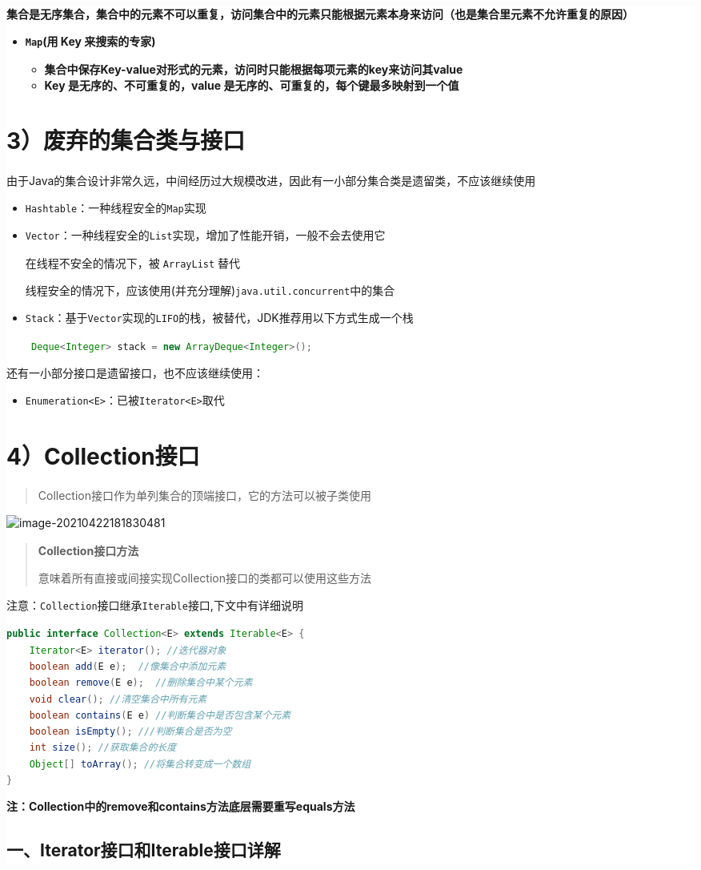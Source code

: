   **集合是无序集合，集合中的元素不可以重复，访问集合中的元素只能根据元素本身来访问（也是集合里元素不允许重复的原因）**

- **`Map`(用 Key 来搜索的专家)**

  + **集合中保存Key-value对形式的元素，访问时只能根据每项元素的key来访问其value**
  + **Key 是无序的、不可重复的，value 是无序的、可重复的，每个键最多映射到一个值**

# 3）废弃的集合类与接口

由于Java的集合设计非常久远，中间经历过大规模改进，因此有一小部分集合类是遗留类，不应该继续使用

- `Hashtable`：一种线程安全的`Map`实现

- `Vector`：一种线程安全的`List`实现，增加了性能开销，一般不会去使用它

  在线程不安全的情况下，被 `ArrayList` 替代

  线程安全的情况下，应该使用(并充分理解)`java.util.concurrent`中的集合

- `Stack`：基于`Vector`实现的`LIFO`的栈，被替代，JDK推荐用以下方式生成一个栈

  ```java
   Deque<Integer> stack = new ArrayDeque<Integer>();
  ```

还有一小部分接口是遗留接口，也不应该继续使用：

- `Enumeration<E>`：已被`Iterator<E>`取代

# 4）Collection接口

> Collection接口作为单列集合的顶端接口，它的方法可以被子类使用

![image-20210422181830481](https://s2.loli.net/2022/04/22/VKRzLXJ61briaUD.png)

> **Collection接口方法**
>
> 意味着所有直接或间接实现Collection接口的类都可以使用这些方法

注意：`Collection`接口继承`Iterable`接口,下文中有详细说明

```java
public interface Collection<E> extends Iterable<E> {
    Iterator<E> iterator(); //迭代器对象
 	boolean add(E e);  //像集合中添加元素
    boolean remove(E e);  //删除集合中某个元素
    void clear(); //清空集合中所有元素
	boolean contains(E e) //判断集合中是否包含某个元素
    boolean isEmpty(); ///判断集合是否为空
	int size(); //获取集合的长度
	Object[] toArray(); //将集合转变成一个数组
}
```

**注：Collection中的remove和contains方法底层需要重写equals方法**

## 一、Iterator接口和Iterable接口详解
